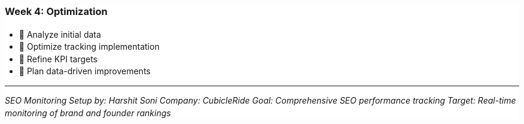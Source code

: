 ### Week 4: Optimization
- 🎯 Analyze initial data
- 🎯 Optimize tracking implementation
- 🎯 Refine KPI targets
- 🎯 Plan data-driven improvements

---
*SEO Monitoring Setup by: Harshit Soni*
*Company: CubicleRide*
*Goal: Comprehensive SEO performance tracking*
*Target: Real-time monitoring of brand and founder rankings*
